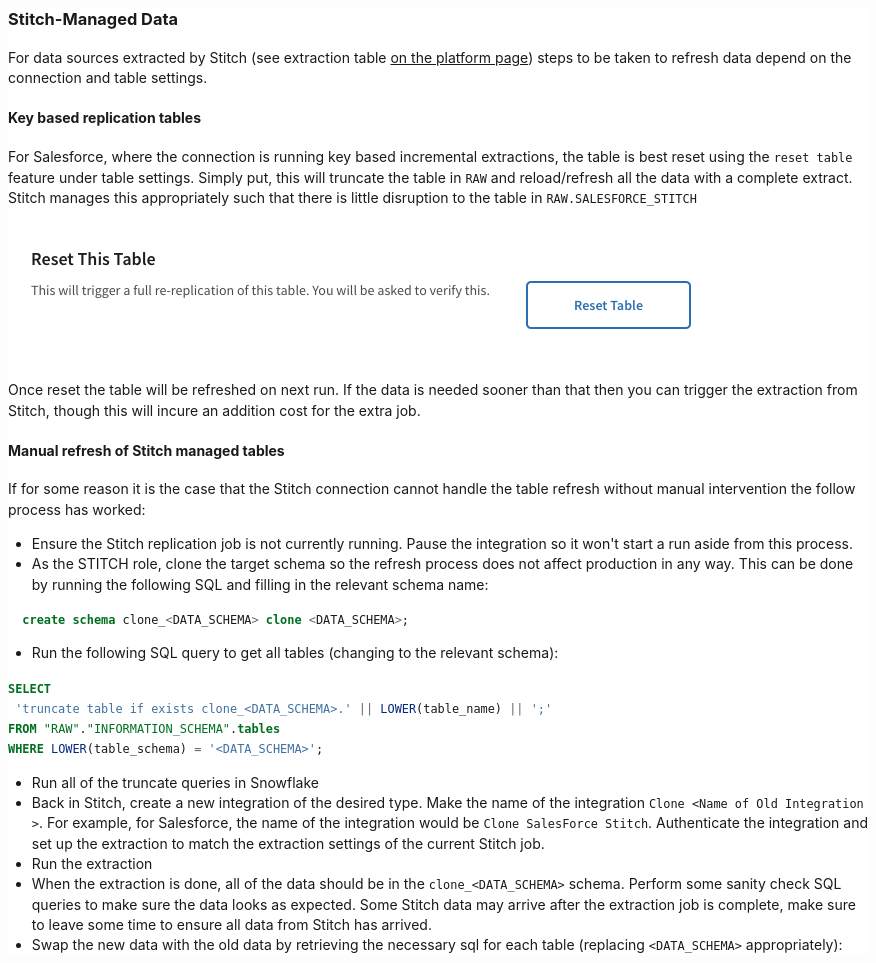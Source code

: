 ### Stitch-Managed Data

For data sources extracted by Stitch (see extraction table [on the platform page](/handbook/business-technology/data-team/platform/#extract-and-load)) steps to be taken to refresh data depend on the connection and table settings.

#### Key based replication tables

For Salesforce, where the connection is running key based incremental extractions, the table is best reset using the `reset table` feature under table settings. Simply put, this will truncate the table in `RAW` and reload/refresh all the data with a complete extract. Stitch manages this appropriately such that there is little disruption to the table in `RAW.SALESFORCE_STITCH`

![stitch_reset_table.png](stitch_reset_table.png)

Once reset the table will be refreshed on next run. If the data is needed sooner than that then you can trigger the extraction from Stitch, though this will incure an addition cost for the extra job.

#### Manual refresh of Stitch managed tables

If for some reason it is the case that the Stitch connection cannot handle the table refresh without manual intervention the follow process has worked:

- Ensure the Stitch replication job is not currently running.  Pause the integration so it won't start a run aside from this process.
- As the STITCH role, clone the target schema so the refresh process does not affect production in any way.  This can be done by running the following SQL and filling in the relevant schema name:

```sql
  create schema clone_<DATA_SCHEMA> clone <DATA_SCHEMA>;
```

- Run the following SQL query to get all tables (changing to the relevant schema):

```sql
SELECT
 'truncate table if exists clone_<DATA_SCHEMA>.' || LOWER(table_name) || ';'
FROM "RAW"."INFORMATION_SCHEMA".tables
WHERE LOWER(table_schema) = '<DATA_SCHEMA>';
```

- Run all of the truncate queries in Snowflake
- Back in Stitch, create a new integration of the desired type.  Make the name of the integration `Clone <Name of Old Integration>`.  For example, for Salesforce, the name of the integration would be `Clone SalesForce Stitch`.  Authenticate the integration and set up the extraction to match the extraction settings of the current Stitch job.
- Run the extraction
- When the extraction is done, all of the data should be in the `clone_<DATA_SCHEMA>` schema.  Perform some sanity check SQL queries to make sure the data looks as expected. Some Stitch data may arrive after the extraction job is complete, make sure to leave some time to ensure all data from Stitch has arrived.
- Swap the new data with the old data by retrieving the necessary sql for each table (replacing `<DATA_SCHEMA>` appropriately):
